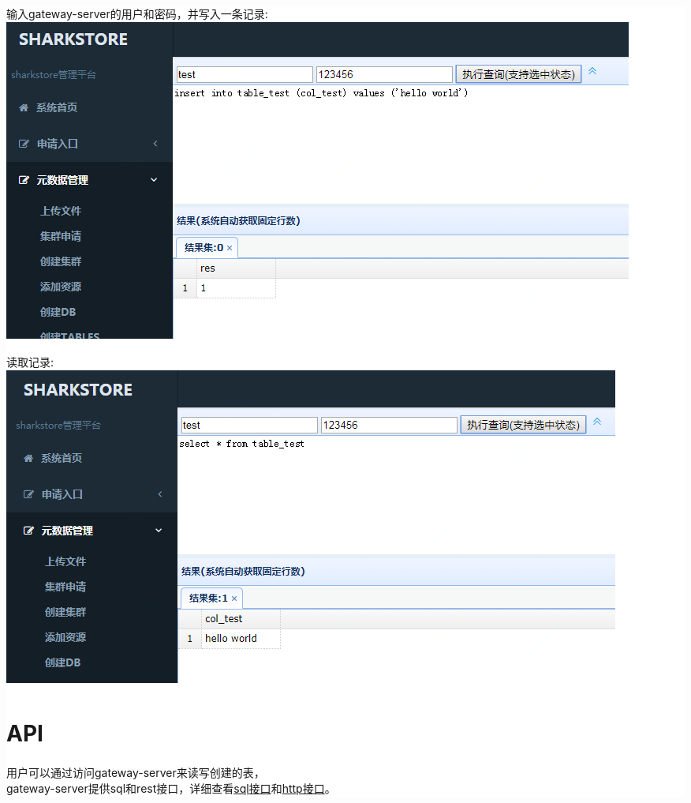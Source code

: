 输入gateway-server的用户和密码，并写入一条记录:<br>
![image](doc/images/11sql_insert.png)<br>

读取记录:<br>
![image](doc/images/12sql_select.png)<br>


# API
用户可以通过访问gateway-server来读写创建的表，<br>
gateway-server提供sql和rest接口，详细查看[sql接口](doc/sql_api.md)和[http接口](doc/http_api.md)。<br>

